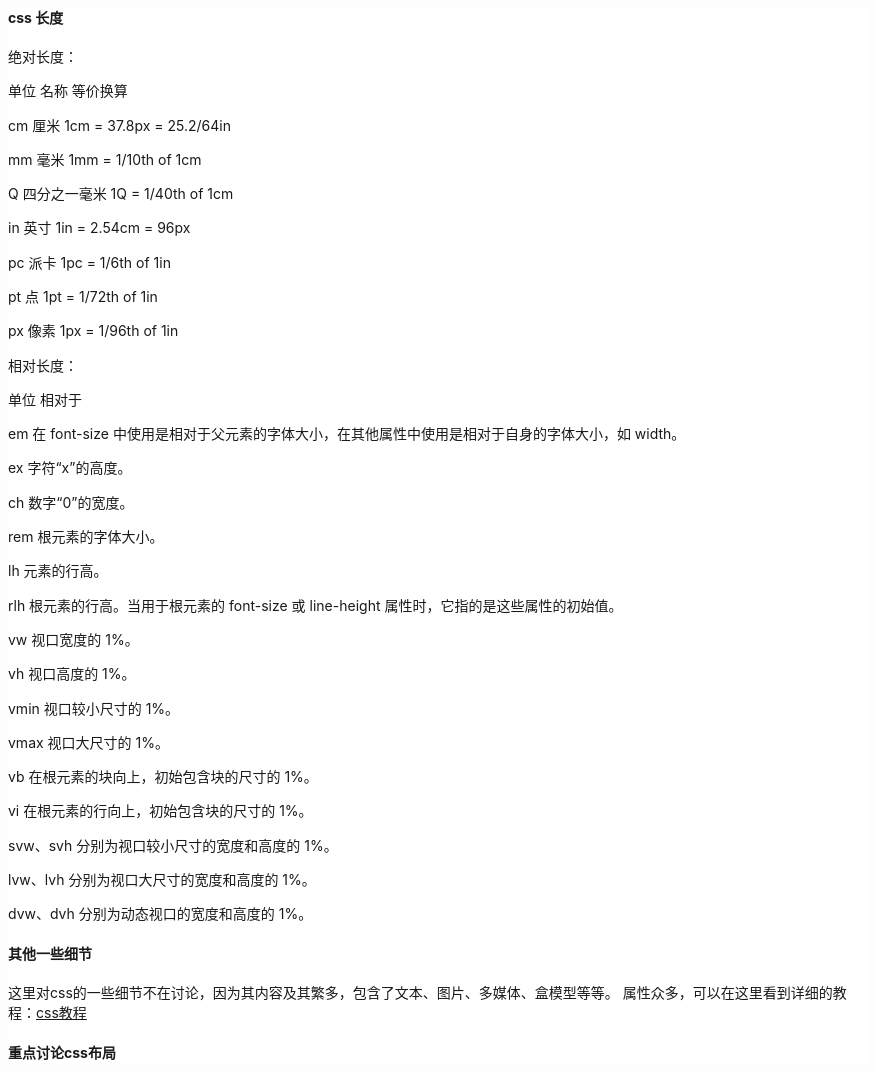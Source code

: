 
#### css 长度

绝对长度：

单位	名称	等价换算

cm	厘米	1cm = 37.8px = 25.2/64in

mm	毫米	1mm = 1/10th of 1cm

Q	四分之一毫米	1Q = 1/40th of 1cm

in	英寸	1in = 2.54cm = 96px

pc	派卡	1pc = 1/6th of 1in

pt	点	1pt = 1/72th of 1in

px	像素	1px = 1/96th of 1in


相对长度：

单位	相对于

em	在 font-size 中使用是相对于父元素的字体大小，在其他属性中使用是相对于自身的字体大小，如 width。

ex	字符“x”的高度。

ch	数字“0”的宽度。

rem	根元素的字体大小。

lh	元素的行高。

rlh	根元素的行高。当用于根元素的 font-size 或 line-height 属性时，它指的是这些属性的初始值。

vw	视口宽度的 1%。

vh	视口高度的 1%。

vmin	视口较小尺寸的 1%。

vmax	视口大尺寸的 1%。

vb	在根元素的块向上，初始包含块的尺寸的 1%。

vi	在根元素的行向上，初始包含块的尺寸的 1%。

svw、svh	分别为视口较小尺寸的宽度和高度的 1%。

lvw、lvh	分别为视口大尺寸的宽度和高度的 1%。

dvw、dvh	分别为动态视口的宽度和高度的 1%。



#### 其他一些细节

这里对css的一些细节不在讨论，因为其内容及其繁多，包含了文本、图片、多媒体、盒模型等等。
属性众多，可以在这里看到详细的教程：[css教程](https://www.w3school.com.cn/css/index.asp)

#### 重点讨论css布局
